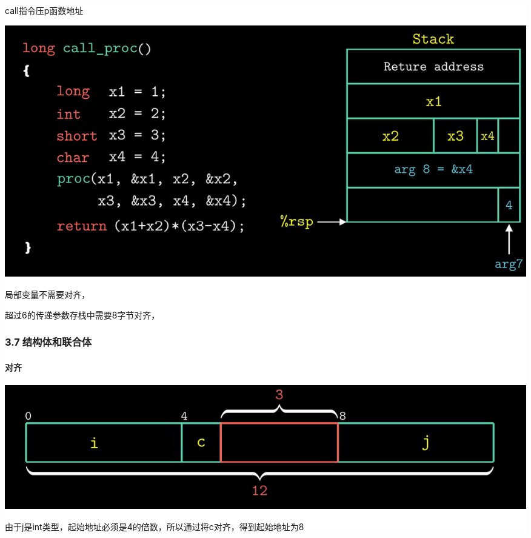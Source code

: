 call指令压p函数地址

![image-20220222163019683](CSAPP-深入理解计算机系统——九曲阑干.assets/image-20220222163019683.png)

局部变量不需要对齐，

超过6的传递参数存栈中需要8字节对齐，

### 3.7 结构体和联合体

#### 对齐

![image-20220222164019088](CSAPP-深入理解计算机系统——九曲阑干.assets/image-20220222164019088.png)

由于j是int类型，起始地址必须是4的倍数，所以通过将c对齐，得到起始地址为8

